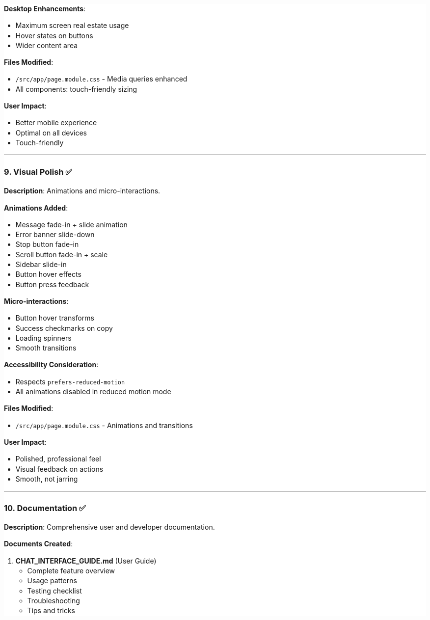 **Desktop Enhancements**:
- Maximum screen real estate usage
- Hover states on buttons
- Wider content area

**Files Modified**:
- `/src/app/page.module.css` - Media queries enhanced
- All components: touch-friendly sizing

**User Impact**:
- Better mobile experience
- Optimal on all devices
- Touch-friendly

---

### 9. Visual Polish ✅

**Description**: Animations and micro-interactions.

**Animations Added**:
- Message fade-in + slide animation
- Error banner slide-down
- Stop button fade-in
- Scroll button fade-in + scale
- Sidebar slide-in
- Button hover effects
- Button press feedback

**Micro-interactions**:
- Button hover transforms
- Success checkmarks on copy
- Loading spinners
- Smooth transitions

**Accessibility Consideration**:
- Respects `prefers-reduced-motion`
- All animations disabled in reduced motion mode

**Files Modified**:
- `/src/app/page.module.css` - Animations and transitions

**User Impact**:
- Polished, professional feel
- Visual feedback on actions
- Smooth, not jarring

---

### 10. Documentation ✅

**Description**: Comprehensive user and developer documentation.

**Documents Created**:

1. **CHAT_INTERFACE_GUIDE.md** (User Guide)
   - Complete feature overview
   - Usage patterns
   - Testing checklist
   - Troubleshooting
   - Tips and tricks

